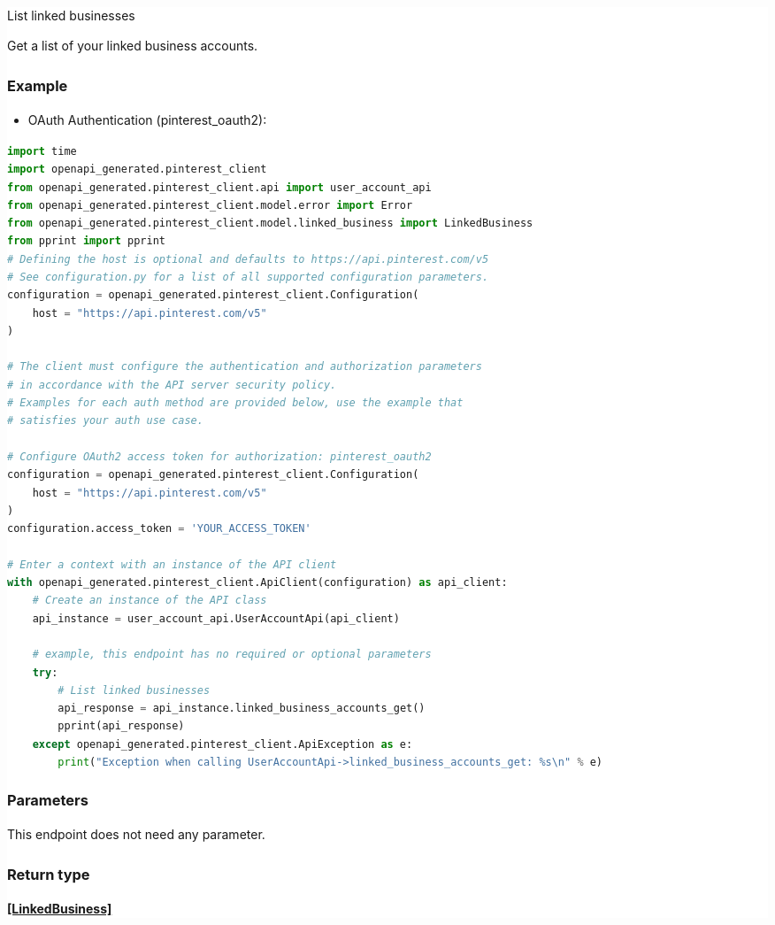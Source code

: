 List linked businesses

Get a list of your linked business accounts.

### Example

* OAuth Authentication (pinterest_oauth2):

```python
import time
import openapi_generated.pinterest_client
from openapi_generated.pinterest_client.api import user_account_api
from openapi_generated.pinterest_client.model.error import Error
from openapi_generated.pinterest_client.model.linked_business import LinkedBusiness
from pprint import pprint
# Defining the host is optional and defaults to https://api.pinterest.com/v5
# See configuration.py for a list of all supported configuration parameters.
configuration = openapi_generated.pinterest_client.Configuration(
    host = "https://api.pinterest.com/v5"
)

# The client must configure the authentication and authorization parameters
# in accordance with the API server security policy.
# Examples for each auth method are provided below, use the example that
# satisfies your auth use case.

# Configure OAuth2 access token for authorization: pinterest_oauth2
configuration = openapi_generated.pinterest_client.Configuration(
    host = "https://api.pinterest.com/v5"
)
configuration.access_token = 'YOUR_ACCESS_TOKEN'

# Enter a context with an instance of the API client
with openapi_generated.pinterest_client.ApiClient(configuration) as api_client:
    # Create an instance of the API class
    api_instance = user_account_api.UserAccountApi(api_client)

    # example, this endpoint has no required or optional parameters
    try:
        # List linked businesses
        api_response = api_instance.linked_business_accounts_get()
        pprint(api_response)
    except openapi_generated.pinterest_client.ApiException as e:
        print("Exception when calling UserAccountApi->linked_business_accounts_get: %s\n" % e)
```


### Parameters
This endpoint does not need any parameter.

### Return type

[**[LinkedBusiness]**](LinkedBusiness.md)
